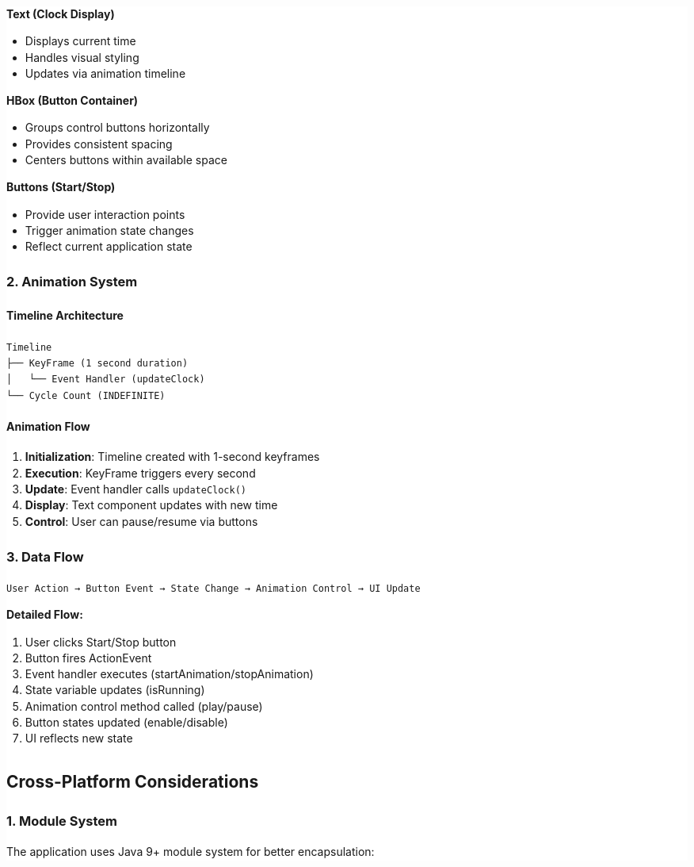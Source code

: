**Text (Clock Display)**
- Displays current time
- Handles visual styling
- Updates via animation timeline

**HBox (Button Container)**
- Groups control buttons horizontally
- Provides consistent spacing
- Centers buttons within available space

**Buttons (Start/Stop)**
- Provide user interaction points
- Trigger animation state changes
- Reflect current application state

### 2. Animation System

#### Timeline Architecture
```
Timeline
├── KeyFrame (1 second duration)
│   └── Event Handler (updateClock)
└── Cycle Count (INDEFINITE)
```

#### Animation Flow
1. **Initialization**: Timeline created with 1-second keyframes
2. **Execution**: KeyFrame triggers every second
3. **Update**: Event handler calls `updateClock()`
4. **Display**: Text component updates with new time
5. **Control**: User can pause/resume via buttons

### 3. Data Flow

```
User Action → Button Event → State Change → Animation Control → UI Update
```

**Detailed Flow:**
1. User clicks Start/Stop button
2. Button fires ActionEvent
3. Event handler executes (startAnimation/stopAnimation)
4. State variable updates (isRunning)
5. Animation control method called (play/pause)
6. Button states updated (enable/disable)
7. UI reflects new state

## Cross-Platform Considerations

### 1. Module System

The application uses Java 9+ module system for better encapsulation:
